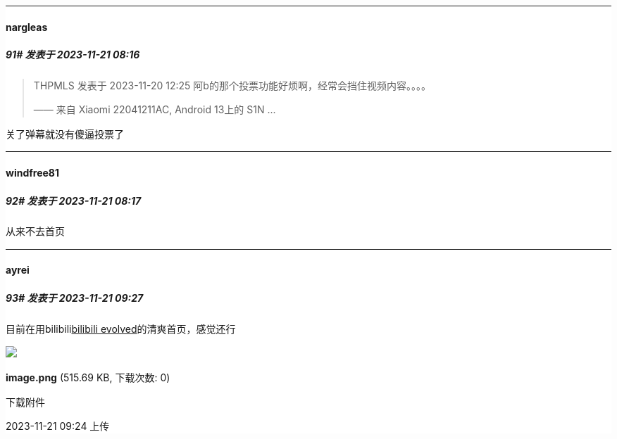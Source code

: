 
*****

####  nargleas  
##### 91#       发表于 2023-11-21 08:16

<blockquote>THPMLS 发表于 2023-11-20 12:25
阿b的那个投票功能好烦啊，经常会挡住视频内容。。。。

—— 来自 Xiaomi 22041211AC, Android 13上的 S1N ...</blockquote>
关了弹幕就没有傻逼投票了 

*****

####  windfree81  
##### 92#       发表于 2023-11-21 08:17

从来不去首页


*****

####  ayrei  
##### 93#       发表于 2023-11-21 09:27

目前在用bilibili[bilibili evolved](https://github.com/the1812/Bilibili-Evolved)的清爽首页，感觉还行

<img src="https://img.saraba1st.com/forum/202311/21/092424hu44wzefnn4qfhdm.png" referrerpolicy="no-referrer">

<strong>image.png</strong> (515.69 KB, 下载次数: 0)

下载附件

2023-11-21 09:24 上传

